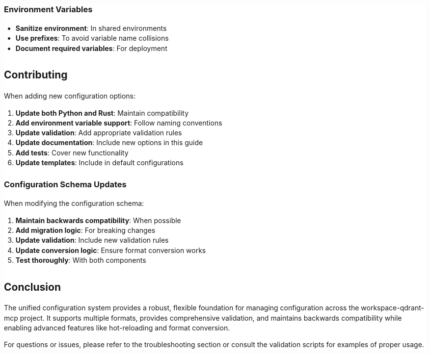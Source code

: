 ### Environment Variables
- **Sanitize environment**: In shared environments
- **Use prefixes**: To avoid variable name collisions
- **Document required variables**: For deployment

## Contributing

When adding new configuration options:

1. **Update both Python and Rust**: Maintain compatibility
2. **Add environment variable support**: Follow naming conventions
3. **Update validation**: Add appropriate validation rules
4. **Update documentation**: Include new options in this guide
5. **Add tests**: Cover new functionality
6. **Update templates**: Include in default configurations

### Configuration Schema Updates

When modifying the configuration schema:

1. **Maintain backwards compatibility**: When possible
2. **Add migration logic**: For breaking changes
3. **Update validation**: Include new validation rules
4. **Update conversion logic**: Ensure format conversion works
5. **Test thoroughly**: With both components

## Conclusion

The unified configuration system provides a robust, flexible foundation for managing configuration across the workspace-qdrant-mcp project. It supports multiple formats, provides comprehensive validation, and maintains backwards compatibility while enabling advanced features like hot-reloading and format conversion.

For questions or issues, please refer to the troubleshooting section or consult the validation scripts for examples of proper usage.